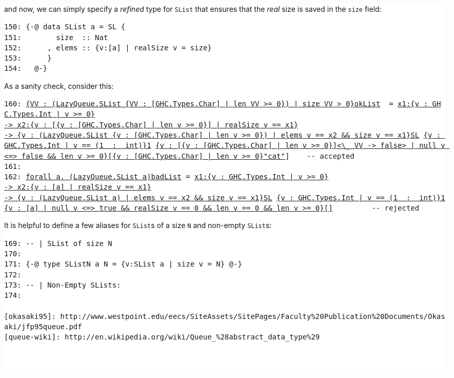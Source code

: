 and now, we can simply specify a *refined* type for `SList` that ensures
that the *real* size is saved in the `size` field:


<pre><span class=hs-linenum>150: </span><span class='hs-keyword'>{-@</span> <span class='hs-keyword'>data</span> <span class='hs-conid'>SList</span> <span class='hs-varid'>a</span> <span class='hs-keyglyph'>=</span> <span class='hs-conid'>SL</span> <span class='hs-layout'>{</span>
<span class=hs-linenum>151: </span>       <span class='hs-varid'>size</span>  <span class='hs-keyglyph'>::</span> <span class='hs-conid'>Nat</span> 
<span class=hs-linenum>152: </span>     <span class='hs-layout'>,</span> <span class='hs-varid'>elems</span> <span class='hs-keyglyph'>::</span> <span class='hs-layout'>{</span><span class='hs-varid'>v</span><span class='hs-conop'>:</span><span class='hs-keyglyph'>[</span><span class='hs-varid'>a</span><span class='hs-keyglyph'>]</span> <span class='hs-keyglyph'>|</span> <span class='hs-varid'>realSize</span> <span class='hs-varid'>v</span> <span class='hs-keyglyph'>=</span> <span class='hs-varid'>size</span><span class='hs-layout'>}</span>
<span class=hs-linenum>153: </span>     <span class='hs-layout'>}</span>
<span class=hs-linenum>154: </span>  <span class='hs-keyword'>@-}</span>
</pre>

As a sanity check, consider this:


<pre><span class=hs-linenum>160: </span><a class=annot href="#"><span class=annottext>{VV : (LazyQueue.SList {VV : [GHC.Types.Char] | len VV &gt;= 0}) | size VV &gt; 0}</span><span class='hs-definition'>okList</span></a>  <span class='hs-keyglyph'>=</span> <a class=annot href="#"><span class=annottext>x1:{v : GHC.Types.Int | v &gt;= 0}
-&gt; x2:{v : [{v : [GHC.Types.Char] | len v &gt;= 0}] | realSize v == x1}
-&gt; {v : (LazyQueue.SList {v : [GHC.Types.Char] | len v &gt;= 0}) | elems v == x2 &amp;&amp; size v == x1}</span><span class='hs-conid'>SL</span></a> <a class=annot href="#"><span class=annottext>{v : GHC.Types.Int | v == (1  :  int)}</span><span class='hs-num'>1</span></a> <a class=annot href="#"><span class=annottext>{v : [{v : [GHC.Types.Char] | len v &gt;= 0}]&lt;\_ VV -&gt; false&gt; | null v &lt;=&gt; false &amp;&amp; len v &gt;= 0}</span><span class='hs-keyglyph'>[</span></a><a class=annot href="#"><span class=annottext>{v : [GHC.Types.Char] | len v &gt;= 0}</span><span class='hs-str'>"cat"</span></a><span class='hs-keyglyph'>]</span>    <span class='hs-comment'>-- accepted</span>
<span class=hs-linenum>161: </span>
<span class=hs-linenum>162: </span><a class=annot href="#"><span class=annottext>forall a. (LazyQueue.SList a)</span><span class='hs-definition'>badList</span></a> <span class='hs-keyglyph'>=</span> <a class=annot href="#"><span class=annottext>x1:{v : GHC.Types.Int | v &gt;= 0}
-&gt; x2:{v : [a] | realSize v == x1}
-&gt; {v : (LazyQueue.SList a) | elems v == x2 &amp;&amp; size v == x1}</span><span class='hs-conid'>SL</span></a> <a class=annot href="#"><span class=annottext>{v : GHC.Types.Int | v == (1  :  int)}</span><span class='hs-num'>1</span></a> <span class=hs-error><a class=annot href="#"><span class=annottext>{v : [a] | null v &lt;=&gt; true &amp;&amp; realSize v == 0 &amp;&amp; len v == 0 &amp;&amp; len v &gt;= 0}</span><span class='hs-conid'>[]</span></a></span>         <span class='hs-comment'>-- rejected</span>
</pre>

It is helpful to define a few aliases for `SList`s of a size `N` and
non-empty `SList`s:


<pre><span class=hs-linenum>169: </span><span class='hs-comment'>-- | SList of size N</span>
<span class=hs-linenum>170: </span>
<span class=hs-linenum>171: </span><span class='hs-keyword'>{-@</span> <span class='hs-keyword'>type</span> <span class='hs-conid'>SListN</span> <span class='hs-varid'>a</span> <span class='hs-conid'>N</span> <span class='hs-keyglyph'>=</span> <span class='hs-layout'>{</span><span class='hs-varid'>v</span><span class='hs-conop'>:</span><span class='hs-conid'>SList</span> <span class='hs-varid'>a</span> <span class='hs-keyglyph'>|</span> <span class='hs-varid'>size</span> <span class='hs-varid'>v</span> <span class='hs-keyglyph'>=</span> <span class='hs-conid'>N</span><span class='hs-layout'>}</span> <span class='hs-keyword'>@-}</span>
<span class=hs-linenum>172: </span>
<span class=hs-linenum>173: </span><span class='hs-comment'>-- | Non-Empty SLists:</span>
<span class=hs-linenum>174: </span>

[okasaki95]: http://www.westpoint.edu/eecs/SiteAssets/SitePages/Faculty%20Publication%20Documents/Okasaki/jfp95queue.pdf
[queue-wiki]: http://en.wikipedia.org/wiki/Queue_%28abstract_data_type%29